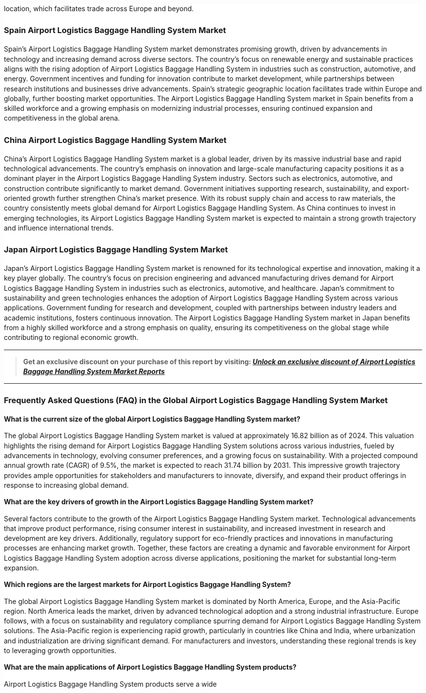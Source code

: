 location, which facilitates trade across Europe and beyond.</p><h3>Spain Airport Logistics Baggage Handling System Market</h3><p>Spain&rsquo;s Airport Logistics Baggage Handling System market demonstrates promising growth, driven by advancements in technology and increasing demand across diverse sectors. The country&rsquo;s focus on renewable energy and sustainable practices aligns with the rising adoption of Airport Logistics Baggage Handling System in industries such as construction, automotive, and energy. Government incentives and funding for innovation contribute to market development, while partnerships between research institutions and businesses drive advancements. Spain&rsquo;s strategic geographic location facilitates trade within Europe and globally, further boosting market opportunities. The Airport Logistics Baggage Handling System market in Spain benefits from a skilled workforce and a growing emphasis on modernizing industrial processes, ensuring continued expansion and competitiveness in the global arena.</p><h3>China Airport Logistics Baggage Handling System Market</h3><p>China&rsquo;s Airport Logistics Baggage Handling System market is a global leader, driven by its massive industrial base and rapid technological advancements. The country&rsquo;s emphasis on innovation and large-scale manufacturing capacity positions it as a dominant player in the Airport Logistics Baggage Handling System industry. Sectors such as electronics, automotive, and construction contribute significantly to market demand. Government initiatives supporting research, sustainability, and export-oriented growth further strengthen China&rsquo;s market presence. With its robust supply chain and access to raw materials, the country consistently meets global demand for Airport Logistics Baggage Handling System. As China continues to invest in emerging technologies, its Airport Logistics Baggage Handling System market is expected to maintain a strong growth trajectory and influence international trends.</p><h3>Japan Airport Logistics Baggage Handling System Market</h3><p>Japan&rsquo;s Airport Logistics Baggage Handling System market is renowned for its technological expertise and innovation, making it a key player globally. The country&rsquo;s focus on precision engineering and advanced manufacturing drives demand for Airport Logistics Baggage Handling System in industries such as electronics, automotive, and healthcare. Japan&rsquo;s commitment to sustainability and green technologies enhances the adoption of Airport Logistics Baggage Handling System across various applications. Government funding for research and development, coupled with partnerships between industry leaders and academic institutions, fosters continuous innovation. The Airport Logistics Baggage Handling System market in Japan benefits from a highly skilled workforce and a strong emphasis on quality, ensuring its competitiveness on the global stage while contributing to regional economic growth.</p><hr /><blockquote><p><strong>Get an exclusive discount on your purchase of this report by visiting: <em><a href="://marketresearchpulse.com/ask-for-discount/82164?utm_source=Github&amp;utm_medium=0116">Unlock an exclusive discount of Airport Logistics Baggage Handling System Market Reports</a></em>&nbsp;</strong></p></blockquote><hr /><h3>Frequently Asked Questions (FAQ) in the Global Airport Logistics Baggage Handling System Market</h3><p><strong>What is the current size of the global Airport Logistics Baggage Handling System market?</strong></p><p>The global Airport Logistics Baggage Handling System market is valued at approximately 16.82 billion as of 2024. This valuation highlights the rising demand for Airport Logistics Baggage Handling System solutions across various industries, fueled by advancements in technology, evolving consumer preferences, and a growing focus on sustainability. With a projected compound annual growth rate (CAGR) of 9.5%, the market is expected to reach 31.74 billion by 2031. This impressive growth trajectory provides ample opportunities for stakeholders and manufacturers to innovate, diversify, and expand their product offerings in response to increasing global demand.</p><p><strong>What are the key drivers of growth in the Airport Logistics Baggage Handling System market?</strong></p><p>Several factors contribute to the growth of the Airport Logistics Baggage Handling System market. Technological advancements that improve product performance, rising consumer interest in sustainability, and increased investment in research and development are key drivers. Additionally, regulatory support for eco-friendly practices and innovations in manufacturing processes are enhancing market growth. Together, these factors are creating a dynamic and favorable environment for Airport Logistics Baggage Handling System adoption across diverse applications, positioning the market for substantial long-term expansion.</p><p><strong>Which regions are the largest markets for Airport Logistics Baggage Handling System?</strong></p><p>The global Airport Logistics Baggage Handling System market is dominated by North America, Europe, and the Asia-Pacific region. North America leads the market, driven by advanced technological adoption and a strong industrial infrastructure. Europe follows, with a focus on sustainability and regulatory compliance spurring demand for Airport Logistics Baggage Handling System solutions. The Asia-Pacific region is experiencing rapid growth, particularly in countries like China and India, where urbanization and industrialization are driving significant demand. For manufacturers and investors, understanding these regional trends is key to leveraging growth opportunities.</p><p><strong>What are the main applications of Airport Logistics Baggage Handling System products?</strong></p><p>Airport Logistics Baggage Handling System products serve a wide